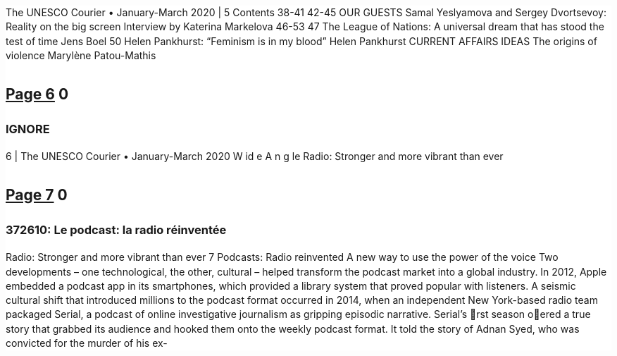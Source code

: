 The UNESCO Courier • January-March 2020   |   5 
Contents
38-41
42-45
OUR GUESTS
Samal Yeslyamova and Sergey 
Dvortsevoy: Reality on the big screen
Interview by Katerina Markelova
46-53 47 The League of Nations: 
A universal dream that has 
stood the test of time 
Jens Boel 
 50 Helen Pankhurst: 
“Feminism is in my blood” 
Helen Pankhurst
CURRENT AFFAIRS
IDEAS
The origins of violence
Marylène Patou-Mathis

## [Page 6](https://demo.humlab.umu.se/courier/372603eng.pdf#page=6) 0

### IGNORE

6   |   The UNESCO Courier • January-March 2020
W
id
e 
A
n
g
le
Radio: Stronger and 
more vibrant than ever

## [Page 7](https://demo.humlab.umu.se/courier/372603eng.pdf#page=7) 0

### 372610: Le podcast: la radio réinventée

Radio: Stronger and more vibrant than ever            7 
Podcasts:
Radio reinvented 
A new way to use 
the power of the voice 
Two developments – one technological, 
the other, cultural – helped transform the 
podcast market into a global industry. In 
2012, Apple embedded a podcast app in 
its smartphones, which provided a library 
system that proved popular with listeners. 
A seismic cultural shift that introduced 
millions to the podcast format occurred 
in 2014, when an independent New 
York-based radio team packaged Serial, a 
podcast of online investigative journalism 
as gripping episodic narrative. 
Serial’s rst season oered a true story 
that grabbed its audience and hooked 
them onto the weekly podcast format. 
It told the story of Adnan Syed, who 
was convicted for the murder of his ex-